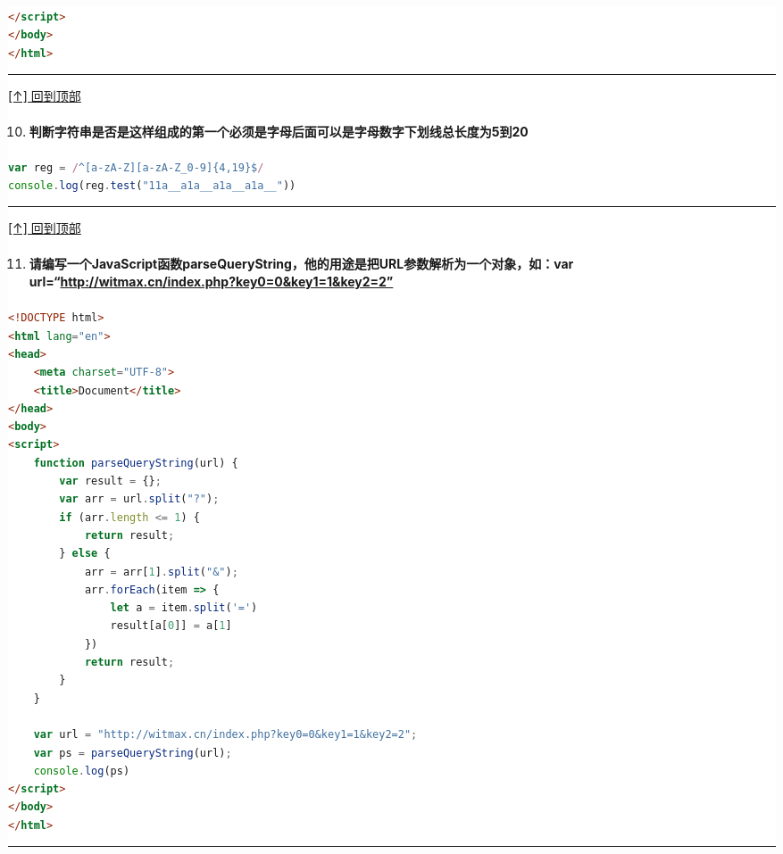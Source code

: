 ```html
</script>
</body>
</html>
```
---

[[↑] 回到顶部](#awsome-knowledge-front-end)

10. ####  判断字符串是否是这样组成的第一个必须是字母后面可以是字母数字下划线总长度为5到20

```js
var reg = /^[a-zA-Z][a-zA-Z_0-9]{4,19}$/
console.log(reg.test("11a__a1a__a1a__a1a__"))

```
---

[[↑] 回到顶部](#awsome-knowledge-front-end)

11. #### <a id="js_parsequerystring_url_toobj"></a> 请编写一个JavaScript函数parseQueryString，他的用途是把URL参数解析为一个对象，如：var url=“http://witmax.cn/index.php?key0=0&key1=1&key2=2”

```html
<!DOCTYPE html>
<html lang="en">
<head>
    <meta charset="UTF-8">
    <title>Document</title>
</head>
<body>
<script>
    function parseQueryString(url) {
        var result = {};
        var arr = url.split("?");
        if (arr.length <= 1) {
            return result;
        } else {
            arr = arr[1].split("&");
            arr.forEach(item => {
                let a = item.split('=')
                result[a[0]] = a[1]
            })
            return result;
        }
    }

    var url = "http://witmax.cn/index.php?key0=0&key1=1&key2=2";
    var ps = parseQueryString(url);
    console.log(ps)
</script>
</body>
</html>
```
---
